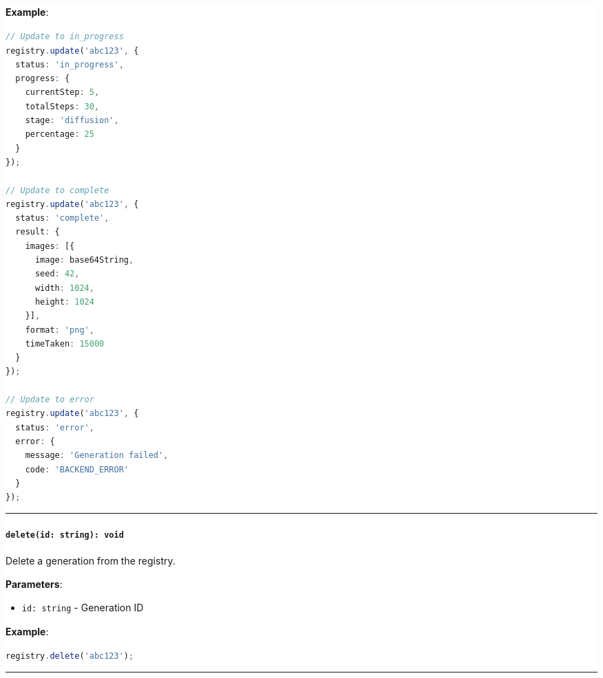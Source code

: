 **Example**:
```typescript
// Update to in_progress
registry.update('abc123', {
  status: 'in_progress',
  progress: {
    currentStep: 5,
    totalSteps: 30,
    stage: 'diffusion',
    percentage: 25
  }
});

// Update to complete
registry.update('abc123', {
  status: 'complete',
  result: {
    images: [{
      image: base64String,
      seed: 42,
      width: 1024,
      height: 1024
    }],
    format: 'png',
    timeTaken: 15000
  }
});

// Update to error
registry.update('abc123', {
  status: 'error',
  error: {
    message: 'Generation failed',
    code: 'BACKEND_ERROR'
  }
});
```

---

#### `delete(id: string): void`

Delete a generation from the registry.

**Parameters**:
- `id: string` - Generation ID

**Example**:
```typescript
registry.delete('abc123');
```

---
